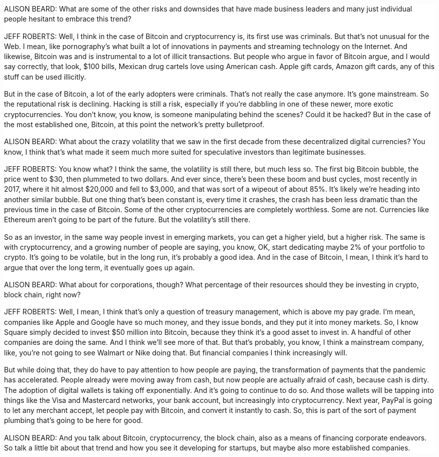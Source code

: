 ALISON BEARD:  What are some of the other risks and downsides that have made business leaders and many just individual people hesitant to embrace this trend?

JEFF ROBERTS:  Well, I think in the case of Bitcoin and cryptocurrency is, its first use was criminals.  But that’s not unusual for the Web.  I mean, like pornography’s what built a lot of innovations in payments and streaming technology on the Internet.  And likewise, Bitcoin was and is instrumental to a lot of illicit transactions.  But people who argue in favor of Bitcoin argue, and I would say correctly, that look, $100 bills, Mexican drug cartels love using American cash.  Apple gift cards, Amazon gift cards, any of this stuff can be used illicitly.

But in the case of Bitcoin, a lot of the early adopters were criminals.  That’s not really the case anymore. It’s gone mainstream.  So the reputational risk is declining. Hacking is still a risk, especially if you’re dabbling in one of these newer, more exotic cryptocurrencies.  You don’t know, you know, is someone manipulating behind the scenes?  Could it be hacked?  But in the case of the most established one, Bitcoin, at this point the network’s pretty bulletproof.

ALISON BEARD:  What about the crazy volatility that we saw in the first decade from these decentralized digital currencies?  You know, I think that’s what made it seem much more suited for speculative investors than legitimate businesses.

JEFF ROBERTS:  You know what?  I think the same, the volatility is still there, but much less so.  The first big Bitcoin bubble, the price went to $30, then plummeted to two dollars.  And ever since, there’s been these boom and bust cycles, most recently in 2017, where it hit almost $20,000 and fell to $3,000, and that was sort of a wipeout of about 85%. It’s likely we’re heading into another similar bubble.  But one thing that’s been constant is, every time it crashes, the crash has been less dramatic than the previous time in the case of Bitcoin.  Some of the other cryptocurrencies are completely worthless.  Some are not.  Currencies like Ethereum aren’t going to be part of the future.  But the volatility’s still there.

So as an investor, in the same way people invest in emerging markets, you can get a higher yield, but a higher risk.  The same is with cryptocurrency, and a growing number of people are saying, you know, OK, start dedicating maybe 2% of your portfolio to crypto.  It’s going to be volatile, but in the long run, it’s probably a good idea.  And in the case of Bitcoin, I mean, I think it’s hard to argue that over the long term, it eventually goes up again.

ALISON BEARD:  What about for corporations, though?  What percentage of their resources should they be investing in crypto, block chain, right now?

JEFF ROBERTS:  Well, I mean, I think that’s only a question of treasury management, which is above my pay grade. I’m mean, companies like Apple and Google have so much money, and they issue bonds, and they put it into money markets.  So, I know Square simply decided to invest $50 million into Bitcoin, because they think it’s a good asset to invest in.  A handful of other companies are doing the same.  And I think we’ll see more of that.  But that’s probably, you know, I think a mainstream company, like, you’re not going to see Walmart or Nike doing that.  But financial companies I think increasingly will.

But while doing that, they do have to pay attention to how people are paying, the transformation of payments that the pandemic has accelerated.  People already were moving away from cash, but now people are actually afraid of cash, because cash is dirty. The adoption of digital wallets is taking off exponentially.  And it’s going to continue to do so.  And those wallets will be tapping into things like the Visa and Mastercard networks, your bank account, but increasingly into cryptocurrency.  Next year, PayPal is going to let any merchant accept, let people pay with Bitcoin, and convert it instantly to cash.  So, this is part of the sort of payment plumbing that’s going to be here for good.

ALISON BEARD:  And you talk about Bitcoin, cryptocurrency, the block chain, also as a means of financing corporate endeavors.  So talk a little bit about that trend and how you see it developing for startups, but maybe also more established companies.
